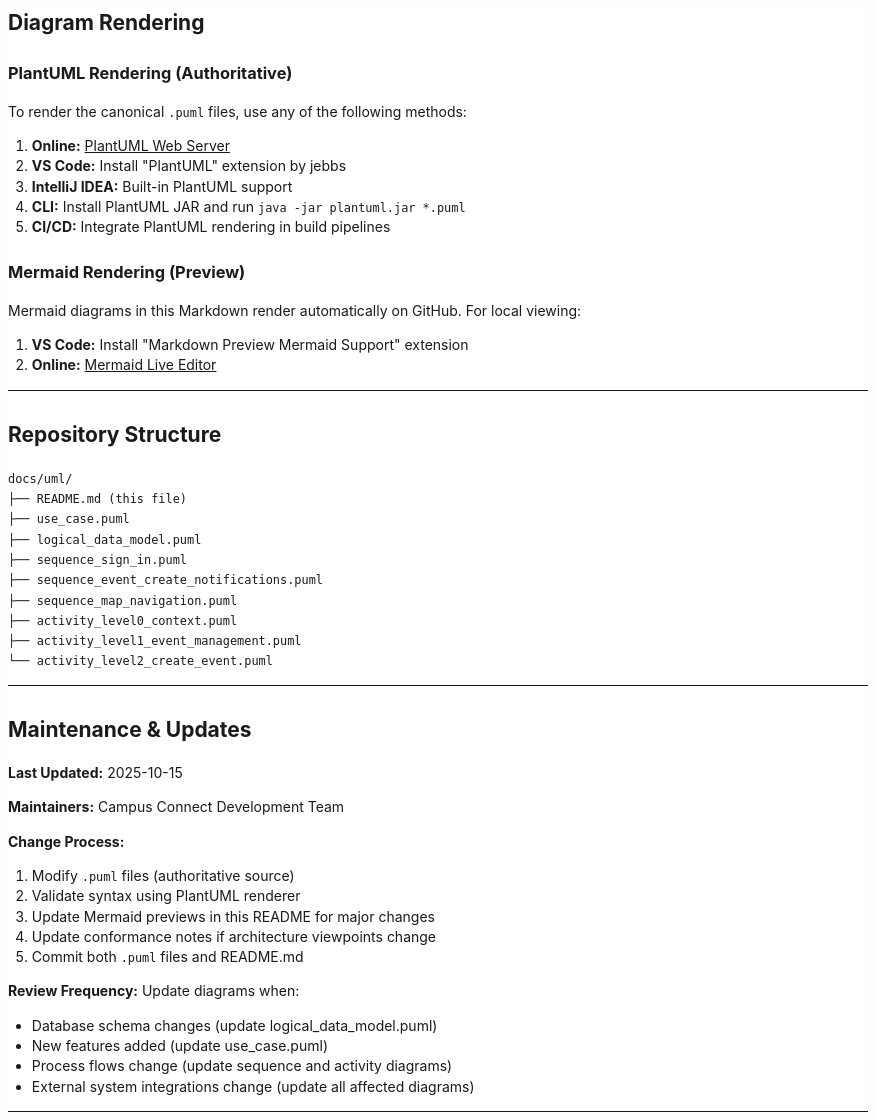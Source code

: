 
## Diagram Rendering

### PlantUML Rendering (Authoritative)

To render the canonical `.puml` files, use any of the following methods:

1. **Online:** [PlantUML Web Server](http://www.plantuml.com/plantuml/uml/)
2. **VS Code:** Install "PlantUML" extension by jebbs
3. **IntelliJ IDEA:** Built-in PlantUML support
4. **CLI:** Install PlantUML JAR and run `java -jar plantuml.jar *.puml`
5. **CI/CD:** Integrate PlantUML rendering in build pipelines

### Mermaid Rendering (Preview)

Mermaid diagrams in this Markdown render automatically on GitHub. For local viewing:
1. **VS Code:** Install "Markdown Preview Mermaid Support" extension
2. **Online:** [Mermaid Live Editor](https://mermaid.live/)

---

## Repository Structure

```
docs/uml/
├── README.md (this file)
├── use_case.puml
├── logical_data_model.puml
├── sequence_sign_in.puml
├── sequence_event_create_notifications.puml
├── sequence_map_navigation.puml
├── activity_level0_context.puml
├── activity_level1_event_management.puml
└── activity_level2_create_event.puml
```

---

## Maintenance & Updates

**Last Updated:** 2025-10-15

**Maintainers:** Campus Connect Development Team

**Change Process:**
1. Modify `.puml` files (authoritative source)
2. Validate syntax using PlantUML renderer
3. Update Mermaid previews in this README for major changes
4. Update conformance notes if architecture viewpoints change
5. Commit both `.puml` files and README.md

**Review Frequency:** Update diagrams when:
- Database schema changes (update logical_data_model.puml)
- New features added (update use_case.puml)
- Process flows change (update sequence and activity diagrams)
- External system integrations change (update all affected diagrams)

---